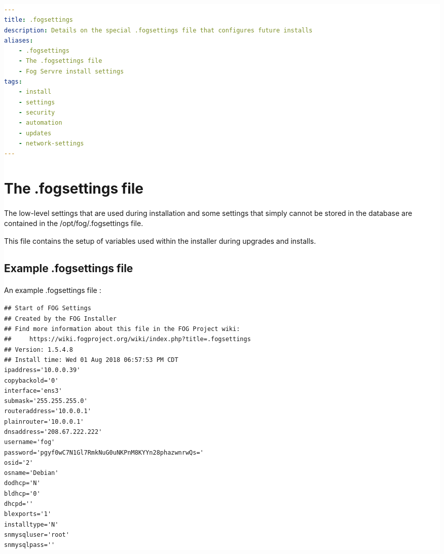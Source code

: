 ```yaml
---
title: .fogsettings
description: Details on the special .fogsettings file that configures future installs
aliases:
    - .fogsettings
    - The .fogsettings file
    - Fog Servre install settings
tags:
    - install
    - settings
    - security
    - automation
    - updates
    - network-settings
---
```


# The .fogsettings file

The low-level settings that are used during installation and some
settings that simply cannot be stored in the database are contained in
the /opt/fog/.fogsettings file.

This file contains the setup of variables used within the installer
during upgrades and installs.

## Example .fogsettings file

An example .fogsettings file :

    ## Start of FOG Settings
    ## Created by the FOG Installer
    ## Find more information about this file in the FOG Project wiki:
    ##     https://wiki.fogproject.org/wiki/index.php?title=.fogsettings
    ## Version: 1.5.4.8
    ## Install time: Wed 01 Aug 2018 06:57:53 PM CDT
    ipaddress='10.0.0.39'
    copybackold='0'
    interface='ens3'
    submask='255.255.255.0'
    routeraddress='10.0.0.1'
    plainrouter='10.0.0.1'
    dnsaddress='208.67.222.222'
    username='fog'
    password='pgyf0wC7N1Gl7RmkNuG0uNKPnM8KYYn28phazwnrwQs='
    osid='2'
    osname='Debian'
    dodhcp='N'
    bldhcp='0'
    dhcpd=''
    blexports='1'
    installtype='N'
    snmysqluser='root'
    snmysqlpass=''